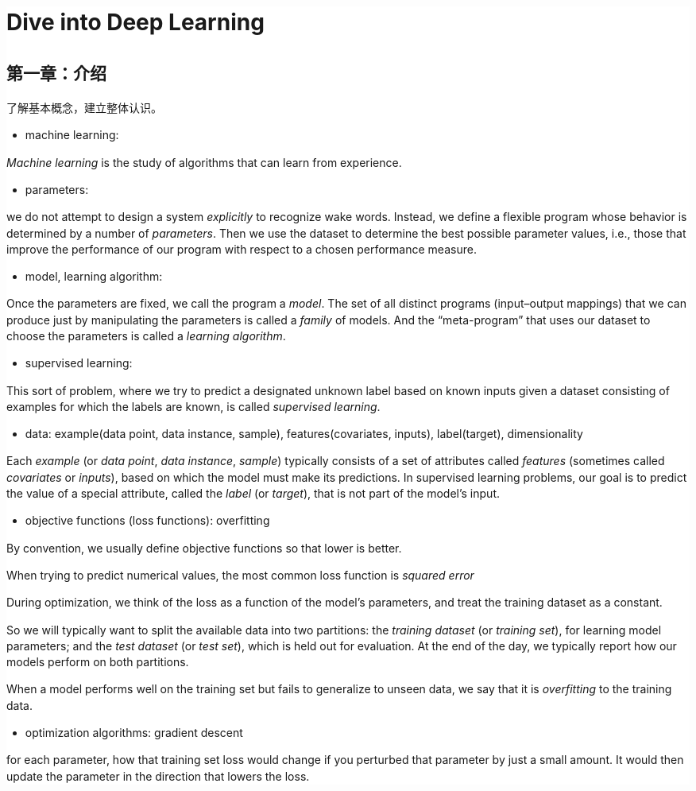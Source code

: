# Dive into Deep Learning

## 第一章：介绍

了解基本概念，建立整体认识。

- machine learning:

*Machine learning* is the study of algorithms that can learn from experience.

- parameters:

we do not attempt to design a system *explicitly* to recognize wake words. Instead, we define a flexible program whose behavior is determined by a number of *parameters*. Then we use the dataset to determine the best possible parameter values, i.e., those that improve the performance of our program with respect to a chosen performance measure.

- model, learning algorithm:

Once the parameters are fixed, we call the program a *model*. The set of all distinct programs (input–output mappings) that we can produce just by manipulating the parameters is called a *family* of models. And the “meta-program” that uses our dataset to choose the parameters is called a *learning algorithm*.

- supervised learning:

This sort of problem, where we try to predict a designated unknown label based on known inputs given a dataset consisting of examples for which the labels are known, is called *supervised learning*.

- data: example(data point, data instance, sample), features(covariates, inputs), label(target), dimensionality

Each *example* (or *data point*, *data instance*, *sample*) typically consists of a set of attributes called *features* (sometimes called *covariates* or *inputs*), based on which the model must make its predictions. In supervised learning problems, our goal is to predict the value of a special attribute, called the *label* (or *target*), that is not part of the model’s input.

- objective functions (loss functions): overfitting

By convention, we usually define objective functions so that lower is better.

When trying to predict numerical values, the most common loss function is *squared error*

During optimization, we think of the loss as a function of the model’s parameters, and treat the training dataset as a constant.

So we will typically want to split the available data into two partitions: the *training dataset* (or *training set*), for learning model parameters; and the *test dataset* (or *test set*), which is held out for evaluation. At the end of the day, we typically report how our models perform on both partitions.

When a model performs well on the training set but fails to generalize to unseen data, we say that it is *overfitting* to the training data.

- optimization algorithms: gradient descent

for each parameter, how that training set loss would change if you perturbed that parameter by just a small amount. It would then update the parameter in the direction that lowers the loss.
